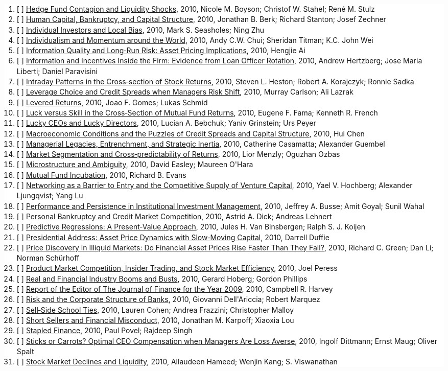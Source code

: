 1. [ ] [Hedge Fund Contagion and Liquidity Shocks](https://doi.org/10.1111/j.1540-6261.2010.01594.x), 2010, Nicole M. Boyson; Christof W. Stahel; René M. Stulz
1. [ ] [Human Capital, Bankruptcy, and Capital Structure](https://doi.org/10.1111/j.1540-6261.2010.01556.x), 2010, Jonathan B. Berk; Richard Stanton; Josef Zechner
1. [ ] [Individual Investors and Local Bias](https://doi.org/10.1111/j.1540-6261.2010.01600.x), 2010, Mark S. Seasholes; Ning Zhu
1. [ ] [Individualism and Momentum around the World](https://doi.org/10.1111/j.1540-6261.2009.01532.x), 2010, Andy C.W. Chui; Sheridan Titman; K.C. John Wei
1. [ ] [Information Quality and Long‐Run Risk: Asset Pricing Implications](https://doi.org/10.1111/j.1540-6261.2010.01572.x), 2010, Hengjie Ai
1. [ ] [Information and Incentives Inside the Firm: Evidence from Loan Officer Rotation](https://doi.org/10.1111/j.1540-6261.2010.01553.x), 2010, Andrew Hertzberg; Jose Maria Liberti; Daniel Paravisini
1. [ ] [Intraday Patterns in the Cross‐section of Stock Returns](https://doi.org/10.1111/j.1540-6261.2010.01573.x), 2010, Steven L. Heston; Robert A. Korajczyk; Ronnie Sadka
1. [ ] [Leverage Choice and Credit Spreads when Managers Risk Shift](https://doi.org/10.1111/j.1540-6261.2010.01617.x), 2010, Murray Carlson; Ali Lazrak
1. [ ] [Levered Returns](https://doi.org/10.1111/j.1540-6261.2009.01541.x), 2010, Joao F. Gomes; Lukas Schmid
1. [ ] [Luck versus Skill in the Cross‐Section of Mutual Fund Returns](https://doi.org/10.1111/j.1540-6261.2010.01598.x), 2010, Eugene F. Fama; Kenneth R. French
1. [ ] [Lucky CEOs and Lucky Directors](https://doi.org/10.1111/j.1540-6261.2010.01618.x), 2010, Lucian A. Bebchuk; Yaniv Grinstein; Urs Peyer
1. [ ] [Macroeconomic Conditions and the Puzzles of Credit Spreads and Capital Structure](https://doi.org/10.1111/j.1540-6261.2010.01613.x), 2010, Hui Chen
1. [ ] [Managerial Legacies, Entrenchment, and Strategic Inertia](https://doi.org/10.1111/j.1540-6261.2010.01619.x), 2010, Catherine Casamatta; Alexander Guembel
1. [ ] [Market Segmentation and Cross‐predictability of Returns](https://doi.org/10.1111/j.1540-6261.2010.01578.x), 2010, Lior Menzly; Oguzhan Ozbas
1. [ ] [Microstructure and Ambiguity](https://doi.org/10.1111/j.1540-6261.2010.01595.x), 2010, David Easley; Maureen O'Hara
1. [ ] [Mutual Fund Incubation](https://doi.org/10.1111/j.1540-6261.2010.01579.x), 2010, Richard B. Evans
1. [ ] [Networking as a Barrier to Entry and the Competitive Supply of Venture Capital](https://doi.org/10.1111/j.1540-6261.2010.01554.x), 2010, Yael V. Hochberg; Alexander Ljungqvist; Yang Lu
1. [ ] [Performance and Persistence in Institutional Investment Management](https://doi.org/10.1111/j.1540-6261.2009.01550.x), 2010, Jeffrey A. Busse; Amit Goyal; Sunil Wahal
1. [ ] [Personal Bankruptcy and Credit Market Competition](https://doi.org/10.1111/j.1540-6261.2009.01547.x), 2010, Astrid A. Dick; Andreas Lehnert
1. [ ] [Predictive Regressions: A Present‐Value Approach](https://doi.org/10.1111/j.1540-6261.2010.01575.x), 2010, Jules H. Van Binsbergen; Ralph S. J. Koijen
1. [ ] [Presidential Address: Asset Price Dynamics with Slow‐Moving Capital](https://doi.org/10.1111/j.1540-6261.2010.01569.x), 2010, Darrell Duffie
1. [ ] [Price Discovery in Illiquid Markets: Do Financial Asset Prices Rise Faster Than They Fall?](https://doi.org/10.1111/j.1540-6261.2010.01590.x), 2010, Richard C. Green; Dan Li; Norman Schürhoff
1. [ ] [Product Market Competition, Insider Trading, and Stock Market Efficiency](https://doi.org/10.1111/j.1540-6261.2009.01522.x), 2010, Joel Peress
1. [ ] [Real and Financial Industry Booms and Busts](https://doi.org/10.1111/j.1540-6261.2009.01523.x), 2010, Gerard Hoberg; Gordon Phillips
1. [ ] [Report of the Editor of The Journal of Finance for the Year 2009](https://doi.org/10.1111/j.1540-6261.2010.01580.x), 2010, Campbell R. Harvey
1. [ ] [Risk and the Corporate Structure of Banks](https://doi.org/10.1111/j.1540-6261.2010.01561.x), 2010, Giovanni Dell'Ariccia; Robert Marquez
1. [ ] [Sell‐Side School Ties](https://doi.org/10.1111/j.1540-6261.2010.01574.x), 2010, Lauren Cohen; Andrea Frazzini; Christopher Malloy
1. [ ] [Short Sellers and Financial Misconduct](https://doi.org/10.1111/j.1540-6261.2010.01597.x), 2010, Jonathan M. Karpoff; Xiaoxia Lou
1. [ ] [Stapled Finance](https://doi.org/10.1111/j.1540-6261.2010.01557.x), 2010, Paul Povel; Rajdeep Singh
1. [ ] [Sticks or Carrots? Optimal CEO Compensation when Managers Are Loss Averse](https://doi.org/10.1111/j.1540-6261.2010.01609.x), 2010, Ingolf Dittmann; Ernst Maug; Oliver Spalt
1. [ ] [Stock Market Declines and Liquidity](https://doi.org/10.1111/j.1540-6261.2009.01529.x), 2010, Allaudeen Hameed; Wenjin Kang; S. Viswanathan
